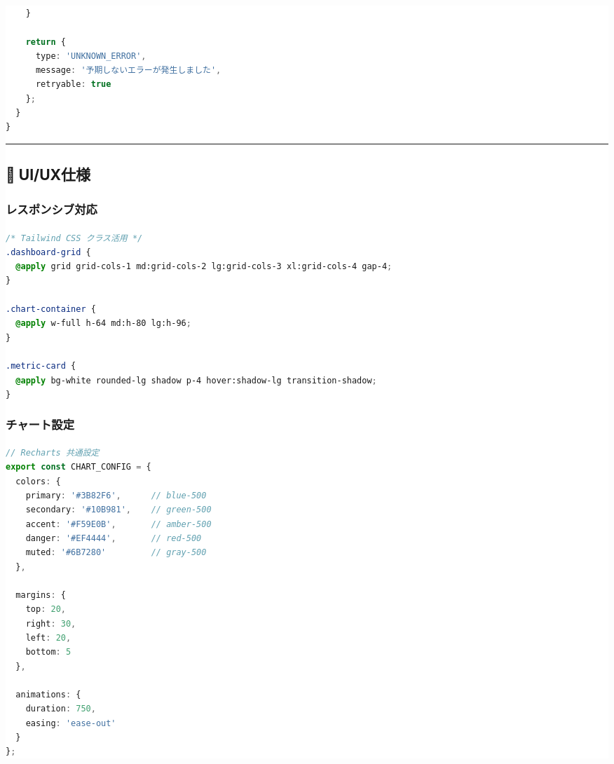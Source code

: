 ```typescript
    }
    
    return {
      type: 'UNKNOWN_ERROR',
      message: '予期しないエラーが発生しました',
      retryable: true
    };
  }
}
```

---

## 📱 UI/UX仕様

### レスポンシブ対応
```css
/* Tailwind CSS クラス活用 */
.dashboard-grid {
  @apply grid grid-cols-1 md:grid-cols-2 lg:grid-cols-3 xl:grid-cols-4 gap-4;
}

.chart-container {
  @apply w-full h-64 md:h-80 lg:h-96;
}

.metric-card {
  @apply bg-white rounded-lg shadow p-4 hover:shadow-lg transition-shadow;
}
```

### チャート設定
```typescript
// Recharts 共通設定
export const CHART_CONFIG = {
  colors: {
    primary: '#3B82F6',      // blue-500
    secondary: '#10B981',    // green-500
    accent: '#F59E0B',       // amber-500
    danger: '#EF4444',       // red-500
    muted: '#6B7280'         // gray-500
  },
  
  margins: {
    top: 20,
    right: 30,
    left: 20,
    bottom: 5
  },
  
  animations: {
    duration: 750,
    easing: 'ease-out'
  }
};
```

